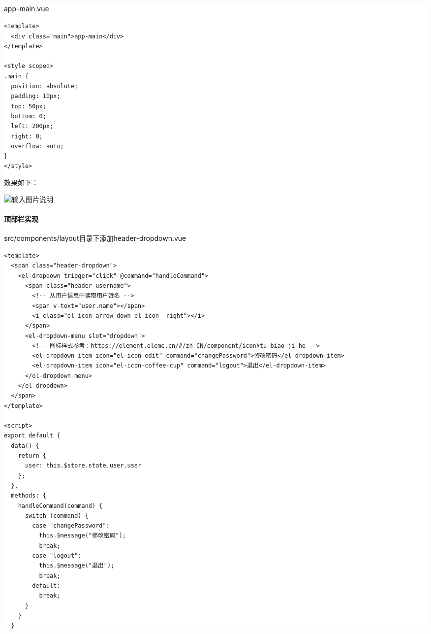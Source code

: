 app-main.vue
```vue
<template>
  <div class="main">app-main</div>
</template>

<style scoped>
.main {
  position: absolute;
  padding: 10px;
  top: 50px;
  bottom: 0;
  left: 200px;
  right: 0;
  overflow: auto;
}
</style>
```

效果如下：

![输入图片说明](https://images.gitee.com/uploads/images/2019/1229/140607_bd22a196_5449551.png "屏幕截图.png")

#### 顶部栏实现
src/components/layout目录下添加header-dropdown.vue
```vue
<template>
  <span class="header-dropdown">
    <el-dropdown trigger="click" @command="handleCommand">
      <span class="header-username">
        <!-- 从用户信息中读取用户姓名 -->
        <span v-text="user.name"></span>
        <i class="el-icon-arrow-down el-icon--right"></i>
      </span>
      <el-dropdown-menu slot="dropdown">
        <!-- 图标样式参考：https://element.eleme.cn/#/zh-CN/component/icon#tu-biao-ji-he -->
        <el-dropdown-item icon="el-icon-edit" command="changePassword">修改密码</el-dropdown-item>
        <el-dropdown-item icon="el-icon-coffee-cup" command="logout">退出</el-dropdown-item>
      </el-dropdown-menu>
    </el-dropdown>
  </span>
</template>

<script>
export default {
  data() {
    return {
      user: this.$store.state.user.user
    };
  },
  methods: {
    handleCommand(command) {
      switch (command) {
        case "changePassword":
          this.$message("修改密码");
          break;
        case "logout":
          this.$message("退出");
          break;
        default:
          break;
      }
    }
  }
```